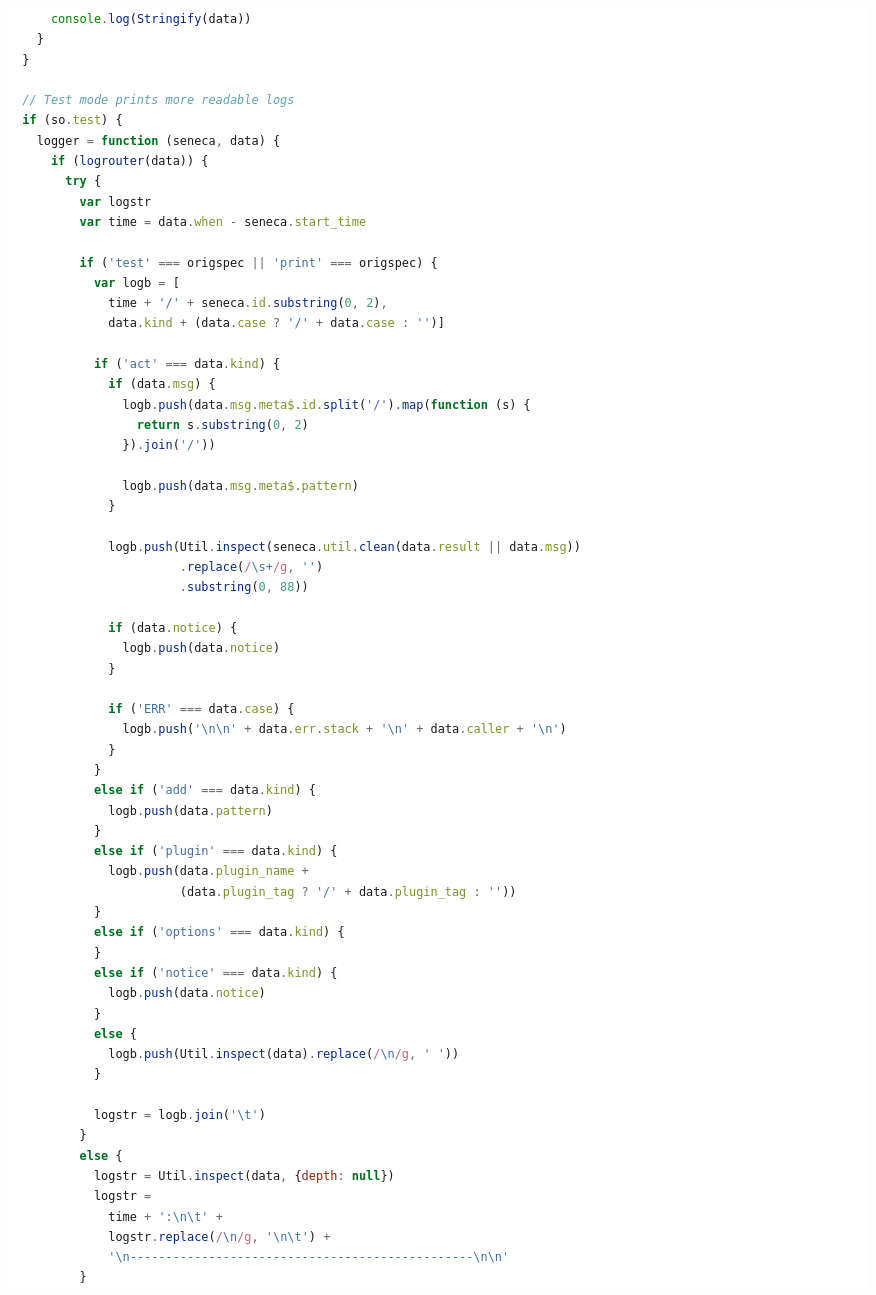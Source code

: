 ```javascript
      console.log(Stringify(data))
    }
  }

  // Test mode prints more readable logs
  if (so.test) {
    logger = function (seneca, data) {
      if (logrouter(data)) {
        try {
          var logstr
          var time = data.when - seneca.start_time

          if ('test' === origspec || 'print' === origspec) {
            var logb = [
              time + '/' + seneca.id.substring(0, 2),
              data.kind + (data.case ? '/' + data.case : '')]

            if ('act' === data.kind) {
              if (data.msg) {
                logb.push(data.msg.meta$.id.split('/').map(function (s) {
                  return s.substring(0, 2)
                }).join('/'))

                logb.push(data.msg.meta$.pattern)
              }

              logb.push(Util.inspect(seneca.util.clean(data.result || data.msg))
                        .replace(/\s+/g, '')
                        .substring(0, 88))

              if (data.notice) {
                logb.push(data.notice)
              }

              if ('ERR' === data.case) {
                logb.push('\n\n' + data.err.stack + '\n' + data.caller + '\n')
              }
            }
            else if ('add' === data.kind) {
              logb.push(data.pattern)
            }
            else if ('plugin' === data.kind) {
              logb.push(data.plugin_name +
                        (data.plugin_tag ? '/' + data.plugin_tag : ''))
            }
            else if ('options' === data.kind) {
            }
            else if ('notice' === data.kind) {
              logb.push(data.notice)
            }
            else {
              logb.push(Util.inspect(data).replace(/\n/g, ' '))
            }

            logstr = logb.join('\t')
          }
          else {
            logstr = Util.inspect(data, {depth: null})
            logstr =
              time + ':\n\t' +
              logstr.replace(/\n/g, '\n\t') +
              '\n------------------------------------------------\n\n'
          }
```